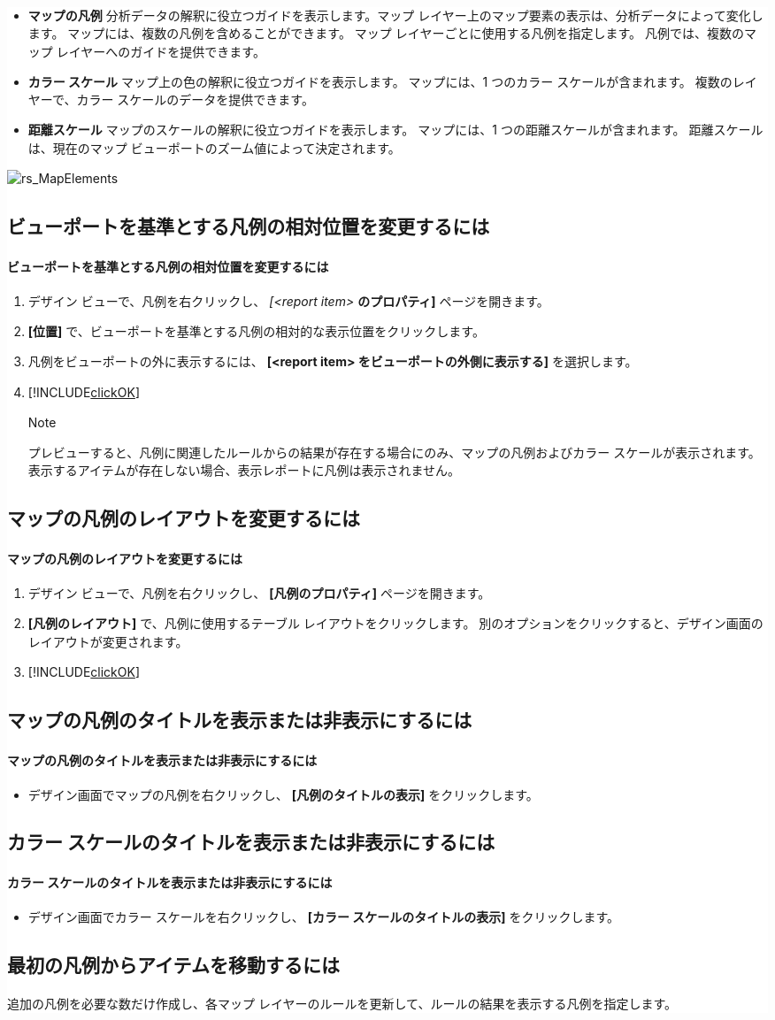 -   **マップの凡例** 分析データの解釈に役立つガイドを表示します。マップ レイヤー上のマップ要素の表示は、分析データによって変化します。 マップには、複数の凡例を含めることができます。 マップ レイヤーごとに使用する凡例を指定します。 凡例では、複数のマップ レイヤーへのガイドを提供できます。  
  
-   **カラー スケール** マップ上の色の解釈に役立つガイドを表示します。 マップには、1 つのカラー スケールが含まれます。 複数のレイヤーで、カラー スケールのデータを提供できます。  
  
-   **距離スケール** マップのスケールの解釈に役立つガイドを表示します。 マップには、1 つの距離スケールが含まれます。 距離スケールは、現在のマップ ビューポートのズーム値によって決定されます。  
  
 ![rs_MapElements](../../reporting-services/report-design/media/rs-mapelements.gif "rs_MapElements")  
  
##  <a name="Viewport"></a> ビューポートを基準とする凡例の相対位置を変更するには  
  
#### <a name="to-change-the-position-of-a-legend-relative-to-the-viewport"></a>ビューポートを基準とする凡例の相対位置を変更するには  
  
1.  デザイン ビューで、凡例を右クリックし、 _[\<report item>_ **のプロパティ]** ページを開きます。  
  
2.  **[位置]** で、ビューポートを基準とする凡例の相対的な表示位置をクリックします。  
  
3.  凡例をビューポートの外に表示するには、 **[\<report item> をビューポートの外側に表示する]** を選択します。  
  
4.  [!INCLUDE[clickOK](../../includes/clickok-md.md)]  
  
    > [!NOTE]  
    >  プレビューすると、凡例に関連したルールからの結果が存在する場合にのみ、マップの凡例およびカラー スケールが表示されます。 表示するアイテムが存在しない場合、表示レポートに凡例は表示されません。  
  
##  <a name="MapLegend"></a> マップの凡例のレイアウトを変更するには  
  
#### <a name="to-change-the-layout-of-a-map-legend"></a>マップの凡例のレイアウトを変更するには  
  
1.  デザイン ビューで、凡例を右クリックし、 **[凡例のプロパティ]** ページを開きます。  
  
2.  **[凡例のレイアウト]** で、凡例に使用するテーブル レイアウトをクリックします。 別のオプションをクリックすると、デザイン画面のレイアウトが変更されます。  
  
3.  [!INCLUDE[clickOK](../../includes/clickok-md.md)]  
  
##  <a name="MapLegendTitle"></a> マップの凡例のタイトルを表示または非表示にするには  
  
#### <a name="to-show-or-hide-a-map-legend-title"></a>マップの凡例のタイトルを表示または非表示にするには  
  
-   デザイン画面でマップの凡例を右クリックし、 **[凡例のタイトルの表示]** をクリックします。  
  
##  <a name="ColorScaleTitle"></a> カラー スケールのタイトルを表示または非表示にするには  
  
#### <a name="to-show-or-hide-a-color-scale-title"></a>カラー スケールのタイトルを表示または非表示にするには  
  
-   デザイン画面でカラー スケールを右クリックし、 **[カラー スケールのタイトルの表示]** をクリックします。  
  
##  <a name="MoveItems"></a> 最初の凡例からアイテムを移動するには  
 追加の凡例を必要な数だけ作成し、各マップ レイヤーのルールを更新して、ルールの結果を表示する凡例を指定します。  
  